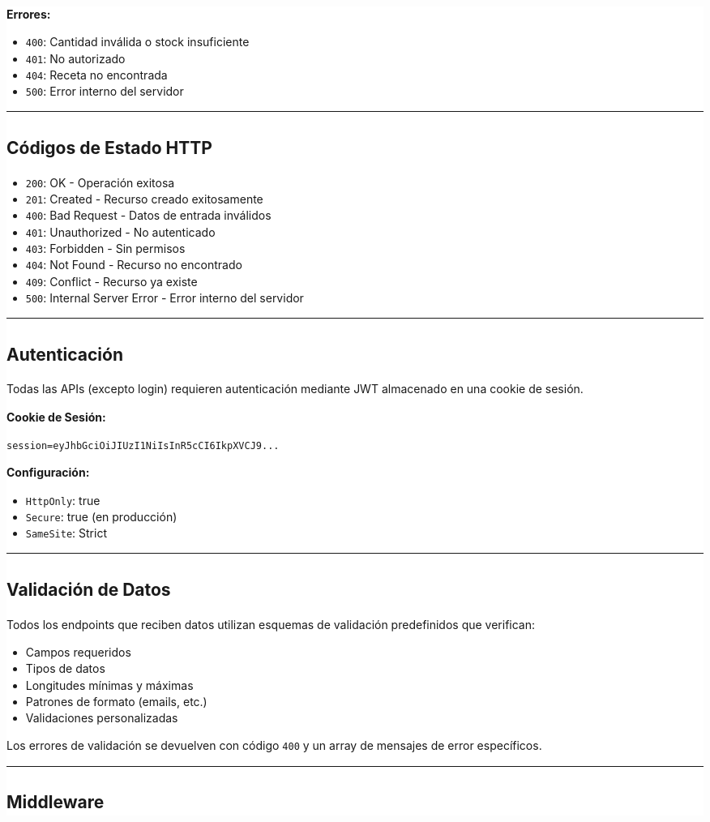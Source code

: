 **Errores:**
- `400`: Cantidad inválida o stock insuficiente
- `401`: No autorizado
- `404`: Receta no encontrada
- `500`: Error interno del servidor

---

## Códigos de Estado HTTP

- `200`: OK - Operación exitosa
- `201`: Created - Recurso creado exitosamente
- `400`: Bad Request - Datos de entrada inválidos
- `401`: Unauthorized - No autenticado
- `403`: Forbidden - Sin permisos
- `404`: Not Found - Recurso no encontrado
- `409`: Conflict - Recurso ya existe
- `500`: Internal Server Error - Error interno del servidor

---

## Autenticación

Todas las APIs (excepto login) requieren autenticación mediante JWT almacenado en una cookie de sesión.

**Cookie de Sesión:**
```
session=eyJhbGciOiJIUzI1NiIsInR5cCI6IkpXVCJ9...
```

**Configuración:**
- `HttpOnly`: true
- `Secure`: true (en producción)
- `SameSite`: Strict

---

## Validación de Datos

Todos los endpoints que reciben datos utilizan esquemas de validación predefinidos que verifican:

- Campos requeridos
- Tipos de datos
- Longitudes mínimas y máximas
- Patrones de formato (emails, etc.)
- Validaciones personalizadas

Los errores de validación se devuelven con código `400` y un array de mensajes de error específicos.

---

## Middleware
